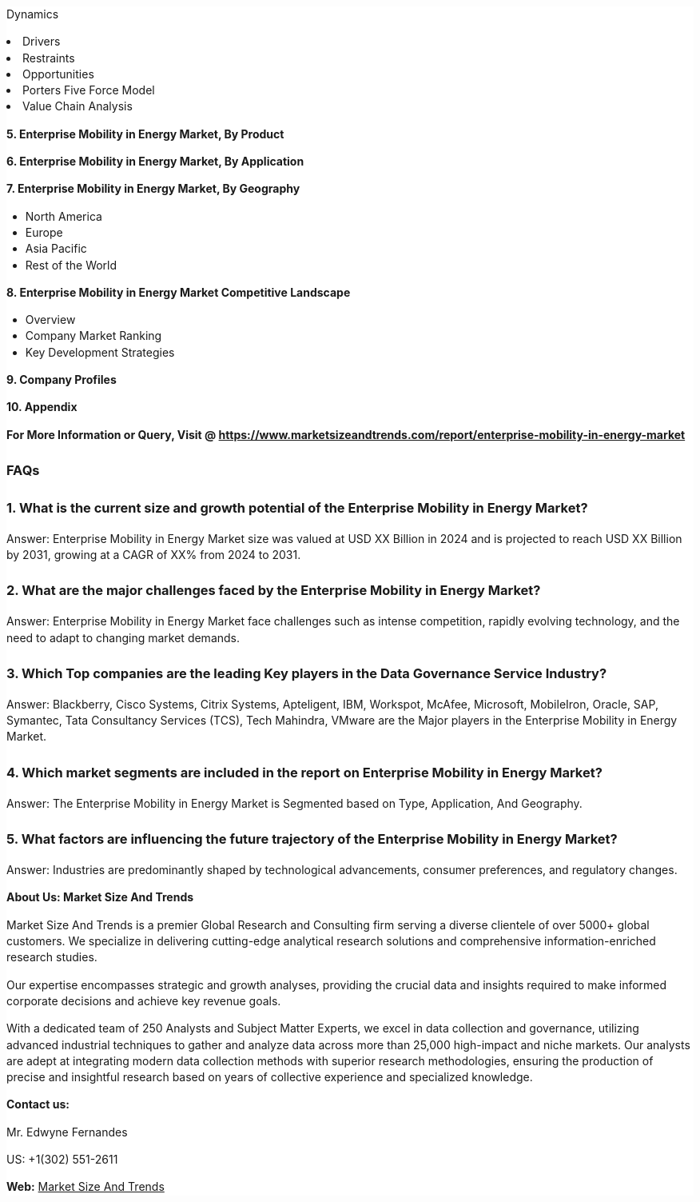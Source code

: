 Dynamics</span></li><li><span class="">Drivers</span></li><li><span class="">Restraints</span></li><li><span class="">Opportunities</span></li><li><span class="">Porters Five Force Model</span></li><li><span class="">Value Chain Analysis</span></li></ul></div><div class="" data-test-id=""><p><strong><span class="">5. Enterprise Mobility in Energy Market, By Product</span></strong></p></div><div class="" data-test-id=""><p><strong><span class="">6. Enterprise Mobility in Energy Market, By Application</span></strong></p></div><div class="" data-test-id=""><p><strong><span class="">7. Enterprise Mobility in Energy Market, By Geography</span></strong></p></div><div class="" data-test-id=""><ul><li><span class="">North America</span></li><li><span class="">Europe</span></li><li><span class="">Asia Pacific</span></li><li><span class="">Rest of the World</span></li></ul></div><div class="" data-test-id=""><p><strong><span class="">8. Enterprise Mobility in Energy Market Competitive Landscape</span></strong></p></div><div class="" data-test-id=""><ul><li><span class="">Overview</span></li><li><span class="">Company Market Ranking</span></li><li><span class="">Key Development Strategies</span></li></ul></div><div class="" data-test-id=""><p><strong><span class="">9. Company Profiles</span></strong></p></div><div class="" data-test-id=""><p><strong><span class="">10. Appendix</span></strong></p></div><div class="" data-test-id=""><p><strong><span class="">For More Information or Query, Visit @ <a href="https://www.marketsizeandtrends.com/report/enterprise-mobility-in-energy-market" target="_blank">https://www.marketsizeandtrends.com/report/enterprise-mobility-in-energy-market</a></span></strong></p></div><div class="" data-test-id=""><div class="article-main__content" data-test-id="publishing-text-block"><h3><strong><span class="">FAQs</span></strong></h3></div><div class="article-main__content" data-test-id="publishing-text-block"><h3><span class="">1. What is the current size and growth potential of the Enterprise Mobility in Energy Market?</span></h3></div><div class="article-main__content" data-test-id="publishing-text-block"><p><span class="font-[700]">Answer</span><span class="">: Enterprise Mobility in Energy Market size was valued at USD XX Billion in 2024 and is projected to reach USD XX Billion by 2031, growing at a CAGR of XX% from 2024 to 2031.</span></p></div><div class="article-main__content" data-test-id="publishing-text-block"><h3><span class="">2. What are the major challenges faced by the Enterprise Mobility in Energy Market?</span></h3></div><div class="article-main__content" data-test-id="publishing-text-block"><p><span class="font-[700]">Answer</span><span class="">: Enterprise Mobility in Energy Market face challenges such as intense competition, rapidly evolving technology, and the need to adapt to changing market demands.</span></p></div><div class="article-main__content" data-test-id="publishing-text-block"><h3><span class="">3. Which Top companies are the leading Key players in the Data Governance Service Industry?</span></h3></div><div class="article-main__content" data-test-id="publishing-text-block"><p><span class="font-[700]">Answer</span><span class="">: Blackberry, Cisco Systems, Citrix Systems, Apteligent, IBM, Workspot, McAfee, Microsoft, MobileIron, Oracle, SAP, Symantec, Tata Consultancy Services (TCS), Tech Mahindra, VMware are the Major players in the Enterprise Mobility in Energy Market.</span></p></div><div class="article-main__content" data-test-id="publishing-text-block"><h3><span class="">4. Which market segments are included in the report on Enterprise Mobility in Energy Market?</span></h3></div><div class="article-main__content" data-test-id="publishing-text-block"><p><span class="font-[700]">Answer</span><span class="">: The Enterprise Mobility in Energy Market is Segmented based on Type, Application, And Geography.</span></p></div><div class="article-main__content" data-test-id="publishing-text-block"><h3><span class="">5. What factors are influencing the future trajectory of the Enterprise Mobility in Energy Market?</span></h3></div><div class="article-main__content" data-test-id="publishing-text-block"><p><span class="font-[700]">Answer:</span><span class="">&nbsp;Industries are predominantly shaped by technological advancements, consumer preferences, and regulatory changes.</span></p></div><p><strong><span class="">About Us: Market Size And Trends</span></strong></p></div><div class="" data-test-id=""><p><span class="">Market Size And Trends is a premier Global Research and Consulting firm serving a diverse clientele of over 5000+ global customers. We specialize in delivering cutting-edge analytical research solutions and comprehensive information-enriched research studies.</span></p></div><div class="" data-test-id=""><p><span class="">Our expertise encompasses strategic and growth analyses, providing the crucial data and insights required to make informed corporate decisions and achieve key revenue goals.</span></p></div><div class="" data-test-id=""><p><span class="">With a dedicated team of 250 Analysts and Subject Matter Experts, we excel in data collection and governance, utilizing advanced industrial techniques to gather and analyze data across more than 25,000 high-impact and niche markets. Our analysts are adept at integrating modern data collection methods with superior research methodologies, ensuring the production of precise and insightful research based on years of collective experience and specialized knowledge.</span></p></div><div class="" data-test-id=""><p><strong><span class="">Contact us:</span></strong></p></div><div class="" data-test-id=""><p><span class="">Mr. Edwyne Fernandes</span></p></div><div class="" data-test-id=""><p><span class="">US: +1(302) 551-2611<br /></span></p><p><span class=""><strong>Web:</strong>
<a href="https://www.marketsizeandtrends.com/" target="_blank">Market Size And Trends</a></span></p></div>
